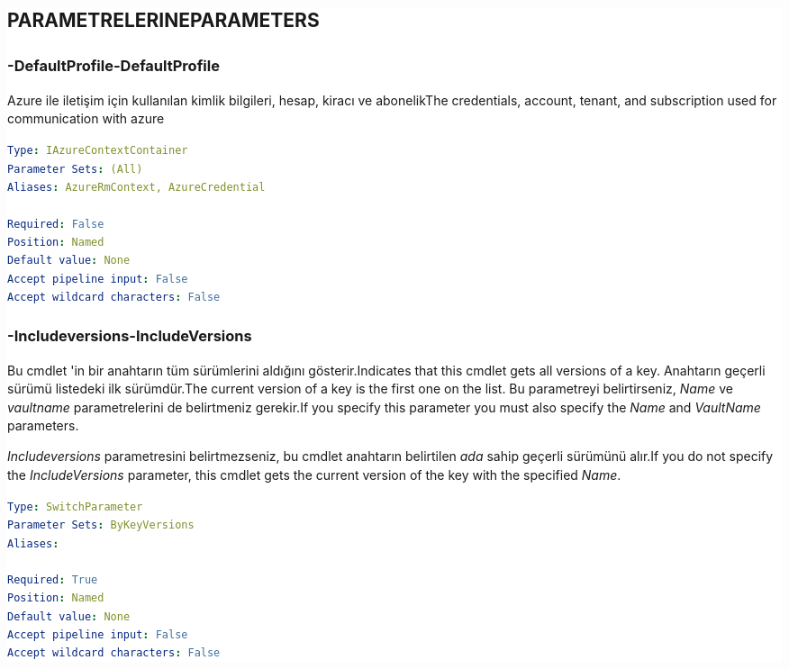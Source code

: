 ## <span data-ttu-id="e0a12-127">PARAMETRELERINE</span><span class="sxs-lookup"><span data-stu-id="e0a12-127">PARAMETERS</span></span>

### <span data-ttu-id="e0a12-128">-DefaultProfile</span><span class="sxs-lookup"><span data-stu-id="e0a12-128">-DefaultProfile</span></span>
<span data-ttu-id="e0a12-129">Azure ile iletişim için kullanılan kimlik bilgileri, hesap, kiracı ve abonelik</span><span class="sxs-lookup"><span data-stu-id="e0a12-129">The credentials, account, tenant, and subscription used for communication with azure</span></span>

```yaml
Type: IAzureContextContainer
Parameter Sets: (All)
Aliases: AzureRmContext, AzureCredential

Required: False
Position: Named
Default value: None
Accept pipeline input: False
Accept wildcard characters: False
```

### <span data-ttu-id="e0a12-130">-Includeversions</span><span class="sxs-lookup"><span data-stu-id="e0a12-130">-IncludeVersions</span></span>
<span data-ttu-id="e0a12-131">Bu cmdlet 'in bir anahtarın tüm sürümlerini aldığını gösterir.</span><span class="sxs-lookup"><span data-stu-id="e0a12-131">Indicates that this cmdlet gets all versions of a key.</span></span>
<span data-ttu-id="e0a12-132">Anahtarın geçerli sürümü listedeki ilk sürümdür.</span><span class="sxs-lookup"><span data-stu-id="e0a12-132">The current version of a key is the first one on the list.</span></span>
<span data-ttu-id="e0a12-133">Bu parametreyi belirtirseniz, *Name* ve *vaultname* parametrelerini de belirtmeniz gerekir.</span><span class="sxs-lookup"><span data-stu-id="e0a12-133">If you specify this parameter you must also specify the *Name* and *VaultName* parameters.</span></span>

<span data-ttu-id="e0a12-134">*Includeversions* parametresini belirtmezseniz, bu cmdlet anahtarın belirtilen *ada* sahip geçerli sürümünü alır.</span><span class="sxs-lookup"><span data-stu-id="e0a12-134">If you do not specify the *IncludeVersions* parameter, this cmdlet gets the current version of the key with the specified *Name*.</span></span>

```yaml
Type: SwitchParameter
Parameter Sets: ByKeyVersions
Aliases: 

Required: True
Position: Named
Default value: None
Accept pipeline input: False
Accept wildcard characters: False
```
